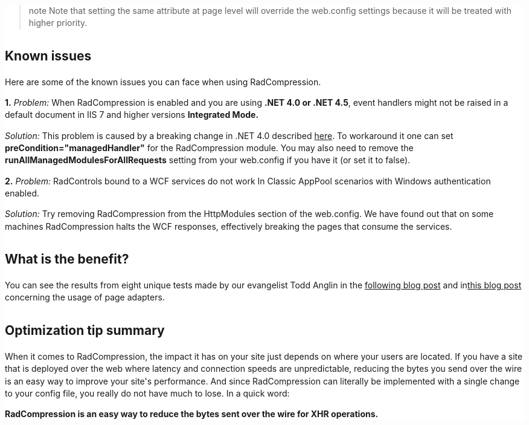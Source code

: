 

>note Note that setting the same attribute at page level will override the web.config settings because it will be treated with higher priority.
>


## Known issues

Here are some of the known issues you can face when using RadCompression.

**1.** *Problem:* When RadCompression is enabled and you are using **.NET 4.0 or .NET 4.5**, event handlers might not be raised in a default document in IIS 7 and higher versions **Integrated Mode.**

*Solution:* This problem is caused by a breaking change in .NET 4.0 described [here](http://www.asp.net/learn/whitepapers/aspnet4/breaking-changes#0.1__Toc256770154). To workaround it one can set **preCondition="managedHandler"** for the RadCompression module. You may also need to remove the **runAllManagedModulesForAllRequests** setting from your web.config if you have it (or set it to false).

**2.** *Problem:* RadControls bound to a WCF services do not work In Classic AppPool scenarios with Windows authentication enabled.

*Solution:* Try removing RadCompression from the HttpModules section of the web.config. We have found out that on some machines RadCompression halts the WCF responses, effectively breaking the pages that consume the services.

## What is the benefit?

You can see the results from eight unique tests made by our evangelist Todd Anglin in the [following blog post](http://blogs.telerik.com/toddanglin/posts/09-01-28/Optimization-Tips-RadCompression-Module.aspx) and in[this blog post](http://blogs.telerik.com/toddanglin/posts/09-02-27/Optimization-Tip-RadCompression-for-ViewState.aspx) concerning the usage of page adapters.

## Optimization tip summary

When it comes to RadCompression, the impact it has on your site just depends on where your users are located. If you have a site that is deployed over the web where latency and connection speeds are unpredictable, reducing the bytes you send over the wire is	an easy way to improve your site's performance. And since RadCompression can literally be implemented with a single change to your	config file, you really do not have much to lose. In a quick word:

**RadCompression is an easy way to reduce the bytes sent over the wire for XHR operations.**
